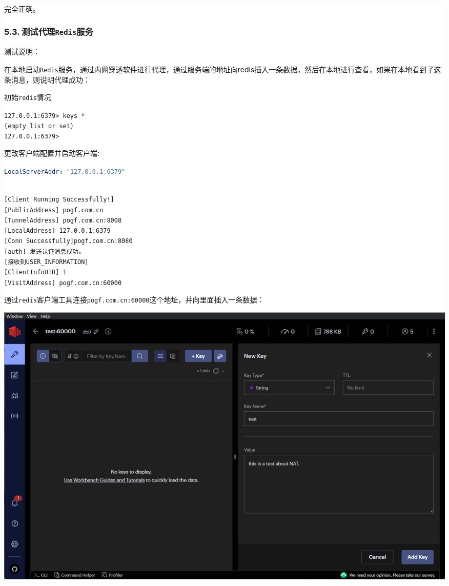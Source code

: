 完全正确。

### 5.3. 测试代理`Redis`服务

测试说明：

在本地启动`Redis`服务，通过内网穿透软件进行代理，通过服务端的地址向redis插入一条数据，然后在本地进行查看，如果在本地看到了这条消息，则说明代理成功：

初始`redis`情况

```shell
127.0.0.1:6379> keys *
(empty list or set)
127.0.0.1:6379>
```

更改客户端配置并启动客户端:

```yaml
LocalServerAddr: "127.0.0.1:6379"
```

```shell

[Client Running Successfully!]
[PublicAddress] pogf.com.cn
[TunnelAddress] pogf.com.cn:8008
[LocalAddress] 127.0.0.1:6379
[Conn Successfully]pogf.com.cn:8080
[auth] 发送认证消息成功。
[接收到USER_INFORMATION]
[ClientInfoUID] 1
[VisitAddress] pogf.com.cn:60000

```

通过`redis`客户端工具连接`pogf.com.cn:60000`这个地址，并向里面插入一条数据：

![](./images/13.png)
